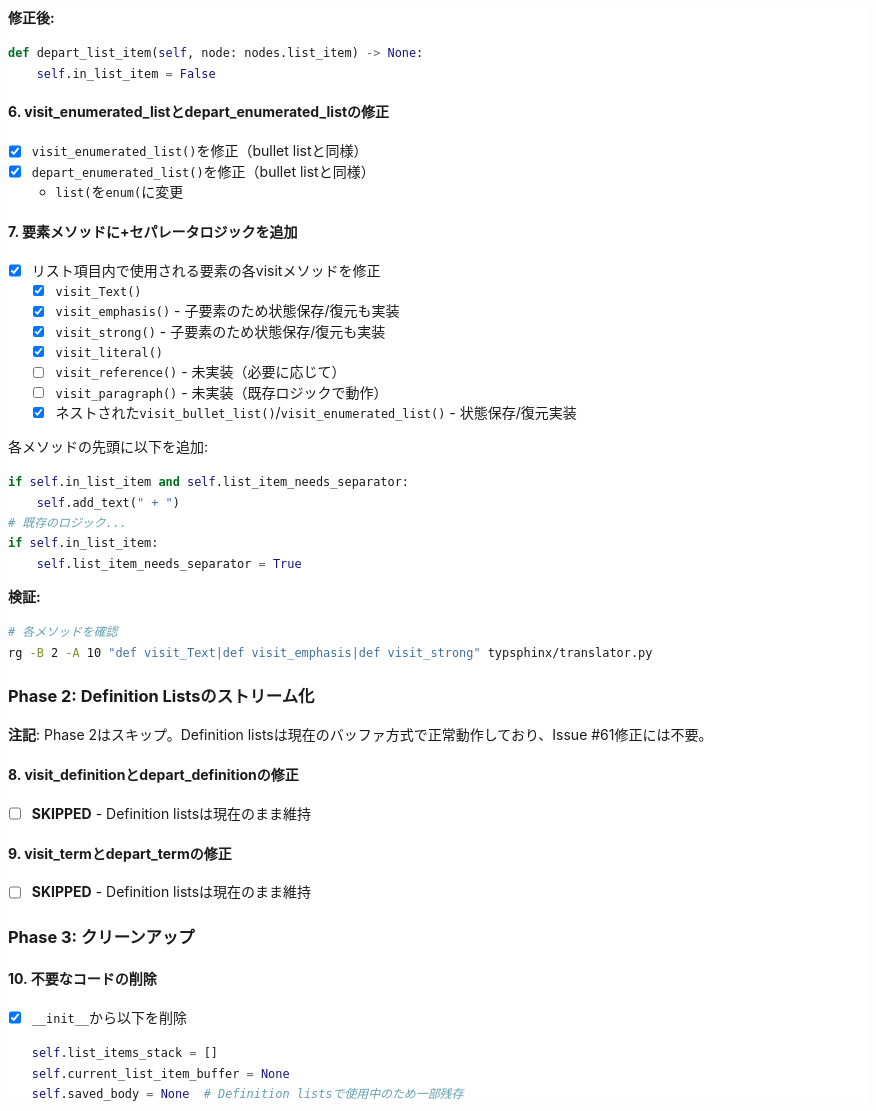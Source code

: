 **修正後:**
```python
def depart_list_item(self, node: nodes.list_item) -> None:
    self.in_list_item = False
```

#### 6. visit_enumerated_listとdepart_enumerated_listの修正

- [x] `visit_enumerated_list()`を修正（bullet listと同様）
- [x] `depart_enumerated_list()`を修正（bullet listと同様）
  - `list(`を`enum(`に変更

#### 7. 要素メソッドに+セパレータロジックを追加

- [x] リスト項目内で使用される要素の各visitメソッドを修正
  - [x] `visit_Text()`
  - [x] `visit_emphasis()` - 子要素のため状態保存/復元も実装
  - [x] `visit_strong()` - 子要素のため状態保存/復元も実装
  - [x] `visit_literal()`
  - [ ] `visit_reference()` - 未実装（必要に応じて）
  - [ ] `visit_paragraph()` - 未実装（既存ロジックで動作）
  - [x] ネストされた`visit_bullet_list()`/`visit_enumerated_list()` - 状態保存/復元実装

各メソッドの先頭に以下を追加:
```python
if self.in_list_item and self.list_item_needs_separator:
    self.add_text(" + ")
# 既存のロジック...
if self.in_list_item:
    self.list_item_needs_separator = True
```

**検証:**
```bash
# 各メソッドを確認
rg -B 2 -A 10 "def visit_Text|def visit_emphasis|def visit_strong" typsphinx/translator.py
```

### Phase 2: Definition Listsのストリーム化

**注記**: Phase 2はスキップ。Definition listsは現在のバッファ方式で正常動作しており、Issue #61修正には不要。

#### 8. visit_definitionとdepart_definitionの修正

- [ ] **SKIPPED** - Definition listsは現在のまま維持

#### 9. visit_termとdepart_termの修正

- [ ] **SKIPPED** - Definition listsは現在のまま維持

### Phase 3: クリーンアップ

#### 10. 不要なコードの削除

- [x] `__init__`から以下を削除
  ```python
  self.list_items_stack = []
  self.current_list_item_buffer = None
  self.saved_body = None  # Definition listsで使用中のため一部残存
  ```
